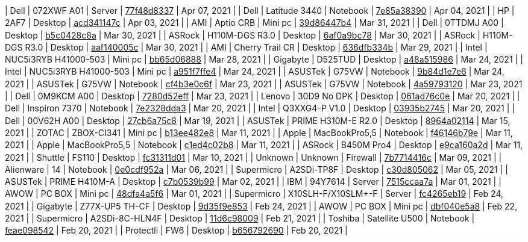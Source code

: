 | Dell          | 072XWF A01                  | Server      | [77f48d8337](https://bsd-hardware.info/?probe=77f48d8337) | Apr 07, 2021 |
| Dell          | Latitude 3440               | Notebook    | [7e85a38390](https://bsd-hardware.info/?probe=7e85a38390) | Apr 04, 2021 |
| HP            | 2AF7                        | Desktop     | [acd341147c](https://bsd-hardware.info/?probe=acd341147c) | Apr 03, 2021 |
| AMI           | Aptio CRB                   | Mini pc     | [39d86447b4](https://bsd-hardware.info/?probe=39d86447b4) | Mar 31, 2021 |
| Dell          | 0TTDMJ A00                  | Desktop     | [b5c0428c8a](https://bsd-hardware.info/?probe=b5c0428c8a) | Mar 30, 2021 |
| ASRock        | H110M-DGS R3.0              | Desktop     | [6af0a9bc78](https://bsd-hardware.info/?probe=6af0a9bc78) | Mar 30, 2021 |
| ASRock        | H110M-DGS R3.0              | Desktop     | [aaf140005c](https://bsd-hardware.info/?probe=aaf140005c) | Mar 30, 2021 |
| AMI           | Cherry Trail CR             | Desktop     | [636dfb334b](https://bsd-hardware.info/?probe=636dfb334b) | Mar 29, 2021 |
| Intel         | NUC5i3RYB H41000-503        | Mini pc     | [bb65d06888](https://bsd-hardware.info/?probe=bb65d06888) | Mar 28, 2021 |
| Gigabyte      | D525TUD                     | Desktop     | [a48a515986](https://bsd-hardware.info/?probe=a48a515986) | Mar 24, 2021 |
| Intel         | NUC5i3RYB H41000-503        | Mini pc     | [a951f7ffe4](https://bsd-hardware.info/?probe=a951f7ffe4) | Mar 24, 2021 |
| ASUSTek       | G75VW                       | Notebook    | [9b84d1e7e6](https://bsd-hardware.info/?probe=9b84d1e7e6) | Mar 24, 2021 |
| ASUSTek       | G75VW                       | Notebook    | [cf4b3e0c6f](https://bsd-hardware.info/?probe=cf4b3e0c6f) | Mar 23, 2021 |
| ASUSTek       | G75VW                       | Notebook    | [4a59793120](https://bsd-hardware.info/?probe=4a59793120) | Mar 23, 2021 |
| Dell          | 0M9KCM A00                  | Desktop     | [7280d52eff](https://bsd-hardware.info/?probe=7280d52eff) | Mar 23, 2021 |
| Lenovo        | 30D9 No DPK                 | Desktop     | [061ad76c0e](https://bsd-hardware.info/?probe=061ad76c0e) | Mar 20, 2021 |
| Dell          | Inspiron 7370               | Notebook    | [7e2328dda3](https://bsd-hardware.info/?probe=7e2328dda3) | Mar 20, 2021 |
| Intel         | Q3XXG4-P V1.0               | Desktop     | [03935b2745](https://bsd-hardware.info/?probe=03935b2745) | Mar 20, 2021 |
| Dell          | 00V62H A00                  | Desktop     | [27cb6a75c8](https://bsd-hardware.info/?probe=27cb6a75c8) | Mar 19, 2021 |
| ASUSTek       | PRIME H310M-E R2.0          | Desktop     | [8964a02114](https://bsd-hardware.info/?probe=8964a02114) | Mar 15, 2021 |
| ZOTAC         | ZBOX-CI341                  | Mini pc     | [b13ee482e8](https://bsd-hardware.info/?probe=b13ee482e8) | Mar 11, 2021 |
| Apple         | MacBookPro5,5               | Notebook    | [f46146b79e](https://bsd-hardware.info/?probe=f46146b79e) | Mar 11, 2021 |
| Apple         | MacBookPro5,5               | Notebook    | [c1ed4c02b8](https://bsd-hardware.info/?probe=c1ed4c02b8) | Mar 11, 2021 |
| ASRock        | B450M Pro4                  | Desktop     | [e9ca160a2d](https://bsd-hardware.info/?probe=e9ca160a2d) | Mar 11, 2021 |
| Shuttle       | FS110                       | Desktop     | [fc31311d01](https://bsd-hardware.info/?probe=fc31311d01) | Mar 10, 2021 |
| Unknown       | Unknown                     | Firewall    | [7b7714416c](https://bsd-hardware.info/?probe=7b7714416c) | Mar 09, 2021 |
| Alienware     | 14                          | Notebook    | [0e0cdf952a](https://bsd-hardware.info/?probe=0e0cdf952a) | Mar 06, 2021 |
| Supermicro    | A2SDi-TP8F                  | Desktop     | [c30d805062](https://bsd-hardware.info/?probe=c30d805062) | Mar 05, 2021 |
| ASUSTek       | PRIME H410M-A               | Desktop     | [c7b0539b99](https://bsd-hardware.info/?probe=c7b0539b99) | Mar 02, 2021 |
| IBM           | 94Y7614                     | Server      | [7515ccaa7a](https://bsd-hardware.info/?probe=7515ccaa7a) | Mar 01, 2021 |
| AWOW          | PC BOX                      | Mini pc     | [48dfa4a5f6](https://bsd-hardware.info/?probe=48dfa4a5f6) | Mar 01, 2021 |
| Supermicro    | X10SLH-F/X10SLM+-F          | Server      | [fc4265eb19](https://bsd-hardware.info/?probe=fc4265eb19) | Feb 24, 2021 |
| Gigabyte      | Z77X-UP5 TH-CF              | Desktop     | [9d35f9e853](https://bsd-hardware.info/?probe=9d35f9e853) | Feb 24, 2021 |
| AWOW          | PC BOX                      | Mini pc     | [dbf040e5a8](https://bsd-hardware.info/?probe=dbf040e5a8) | Feb 22, 2021 |
| Supermicro    | A2SDi-8C-HLN4F              | Desktop     | [11d6c98009](https://bsd-hardware.info/?probe=11d6c98009) | Feb 21, 2021 |
| Toshiba       | Satellite U500              | Notebook    | [feae098542](https://bsd-hardware.info/?probe=feae098542) | Feb 20, 2021 |
| Protectli     | FW6                         | Desktop     | [b656792690](https://bsd-hardware.info/?probe=b656792690) | Feb 20, 2021 |